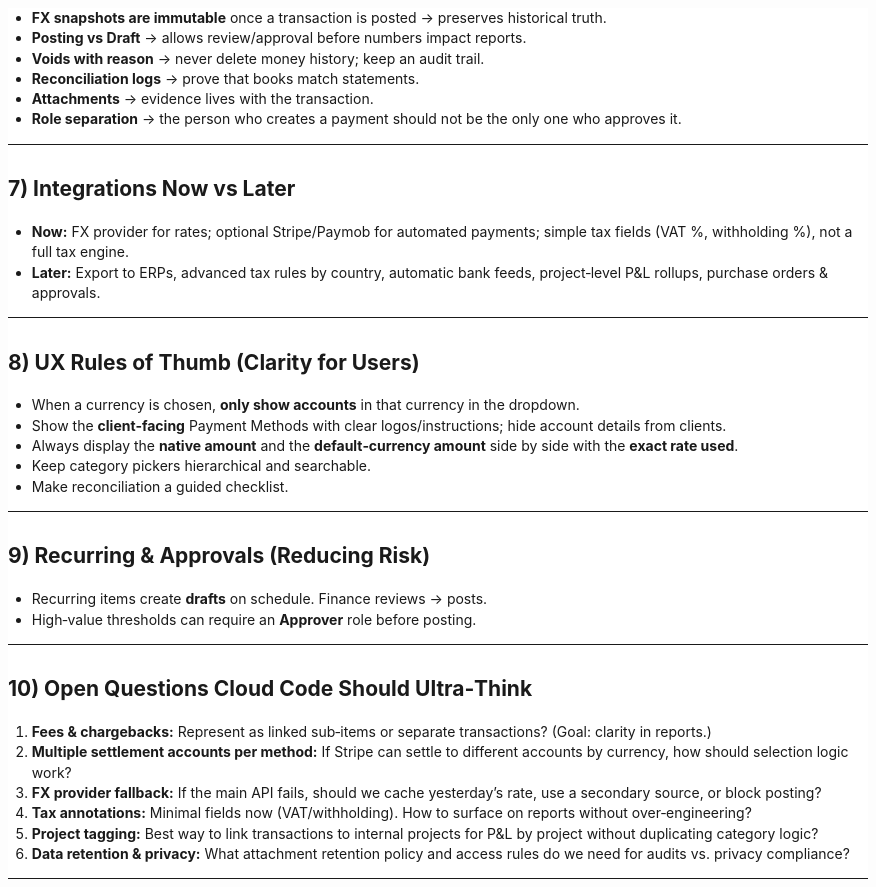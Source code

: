 * **FX snapshots are immutable** once a transaction is posted → preserves historical truth.
* **Posting vs Draft** → allows review/approval before numbers impact reports.
* **Voids with reason** → never delete money history; keep an audit trail.
* **Reconciliation logs** → prove that books match statements.
* **Attachments** → evidence lives with the transaction.
* **Role separation** → the person who creates a payment should not be the only one who approves it.

---

## 7) Integrations Now vs Later

* **Now:** FX provider for rates; optional Stripe/Paymob for automated payments; simple tax fields (VAT %, withholding %), not a full tax engine.
* **Later:** Export to ERPs, advanced tax rules by country, automatic bank feeds, project‑level P&L rollups, purchase orders & approvals.

---

## 8) UX Rules of Thumb (Clarity for Users)

* When a currency is chosen, **only show accounts** in that currency in the dropdown.
* Show the **client‑facing** Payment Methods with clear logos/instructions; hide account details from clients.
* Always display the **native amount** and the **default‑currency amount** side by side with the **exact rate used**.
* Keep category pickers hierarchical and searchable.
* Make reconciliation a guided checklist.

---

## 9) Recurring & Approvals (Reducing Risk)

* Recurring items create **drafts** on schedule. Finance reviews → posts.
* High‑value thresholds can require an **Approver** role before posting.

---

## 10) Open Questions Cloud Code Should Ultra‑Think

1. **Fees & chargebacks:** Represent as linked sub‑items or separate transactions? (Goal: clarity in reports.)
2. **Multiple settlement accounts per method:** If Stripe can settle to different accounts by currency, how should selection logic work?
3. **FX provider fallback:** If the main API fails, should we cache yesterday’s rate, use a secondary source, or block posting?
4. **Tax annotations:** Minimal fields now (VAT/withholding). How to surface on reports without over‑engineering?
5. **Project tagging:** Best way to link transactions to internal projects for P&L by project without duplicating category logic?
6. **Data retention & privacy:** What attachment retention policy and access rules do we need for audits vs. privacy compliance?

---